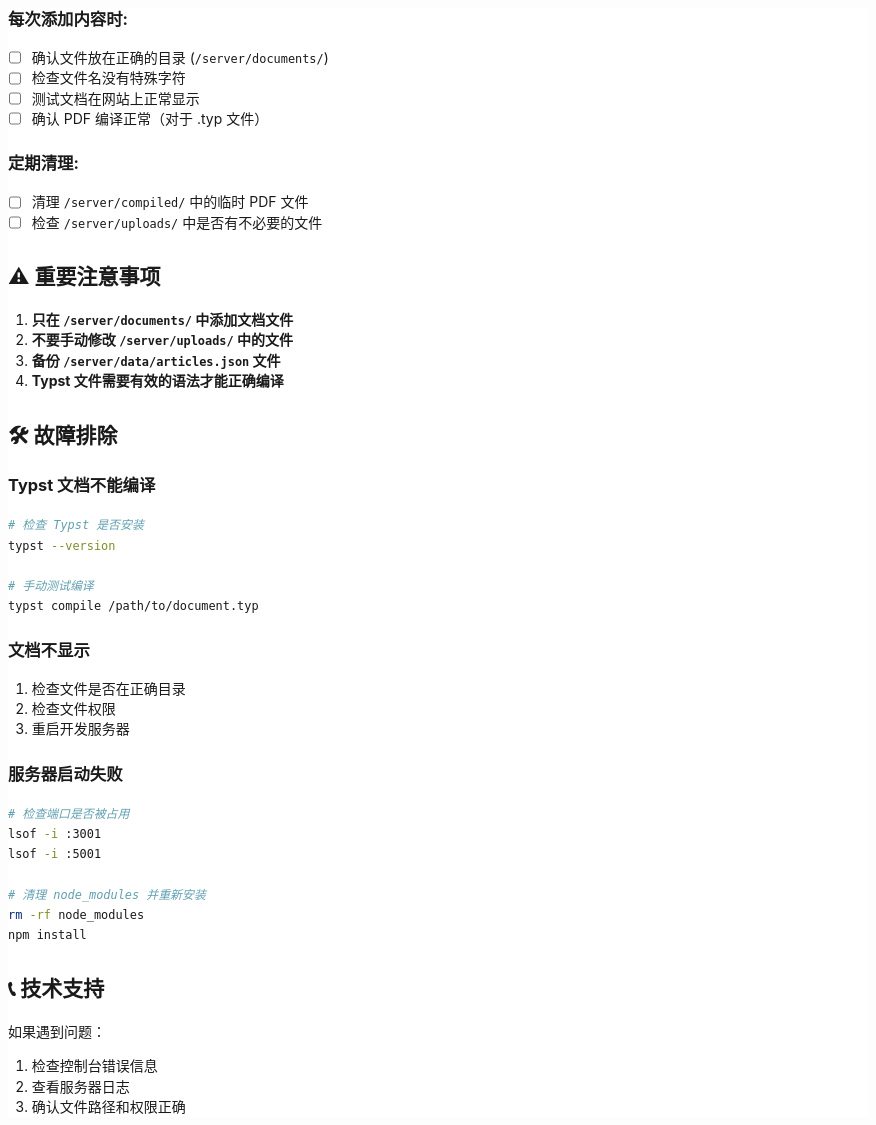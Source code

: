 ### 每次添加内容时:
- [ ] 确认文件放在正确的目录 (`/server/documents/`)
- [ ] 检查文件名没有特殊字符
- [ ] 测试文档在网站上正常显示
- [ ] 确认 PDF 编译正常（对于 .typ 文件）

### 定期清理:
- [ ] 清理 `/server/compiled/` 中的临时 PDF 文件
- [ ] 检查 `/server/uploads/` 中是否有不必要的文件

## ⚠️ 重要注意事项

1. **只在 `/server/documents/` 中添加文档文件**
2. **不要手动修改 `/server/uploads/` 中的文件**
3. **备份 `/server/data/articles.json` 文件**
4. **Typst 文件需要有效的语法才能正确编译**

## 🛠️ 故障排除

### Typst 文档不能编译
```bash
# 检查 Typst 是否安装
typst --version

# 手动测试编译
typst compile /path/to/document.typ
```

### 文档不显示
1. 检查文件是否在正确目录
2. 检查文件权限
3. 重启开发服务器

### 服务器启动失败
```bash
# 检查端口是否被占用
lsof -i :3001
lsof -i :5001

# 清理 node_modules 并重新安装
rm -rf node_modules
npm install
```

## 📞 技术支持

如果遇到问题：
1. 检查控制台错误信息
2. 查看服务器日志
3. 确认文件路径和权限正确
